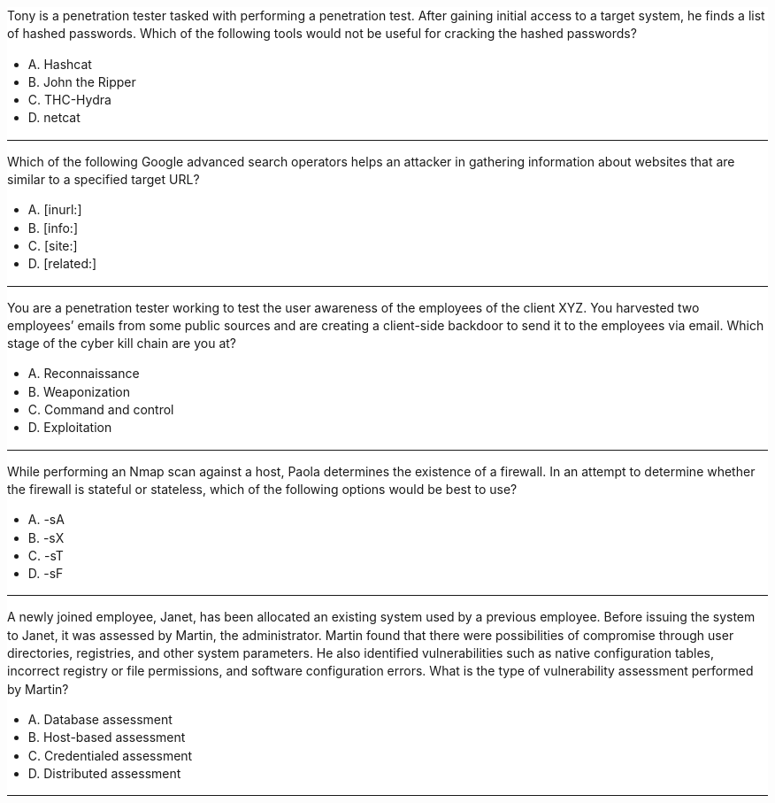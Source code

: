 
Tony is a penetration tester tasked with performing a penetration test. After gaining initial access to a target system, he finds a list of hashed passwords.
Which of the following tools would not be useful for cracking the hashed passwords?

- A. Hashcat
- B. John the Ripper
- C. THC-Hydra
- D. netcat

---

Which of the following Google advanced search operators helps an attacker in gathering information about websites that are similar to a specified target URL?

- A. [inurl:]
- B. [info:]
- C. [site:]
- D. [related:]

---

You are a penetration tester working to test the user awareness of the employees of the client XYZ. You harvested two employees’ emails from some public sources and are creating a client-side backdoor to send it to the employees via email.
Which stage of the cyber kill chain are you at?

- A. Reconnaissance
- B. Weaponization
- C. Command and control
- D. Exploitation

---

While performing an Nmap scan against a host, Paola determines the existence of a firewall. In an attempt to determine whether the firewall is stateful or stateless, which of the following options would be best to use?

- A. -sA
- B. -sX
- C. -sT
- D. -sF

---

A newly joined employee, Janet, has been allocated an existing system used by a previous employee. Before issuing the system to Janet, it was assessed by Martin, the administrator. Martin found that there were possibilities of compromise through user directories, registries, and other system parameters. He also identified vulnerabilities such as native configuration tables, incorrect registry or file permissions, and software configuration errors.
What is the type of vulnerability assessment performed by Martin?

- A. Database assessment
- B. Host-based assessment
- C. Credentialed assessment
- D. Distributed assessment

---